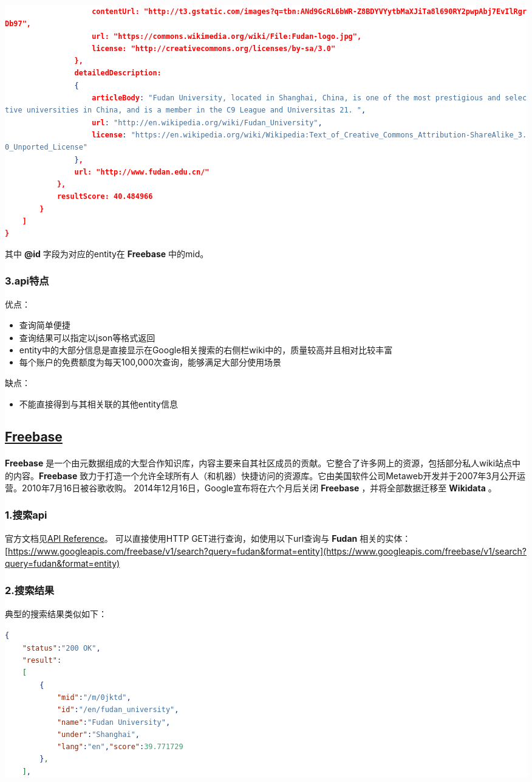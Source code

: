 ```json
					contentUrl: "http://t3.gstatic.com/images?q=tbn:ANd9GcRL6bWR-Z8BDYVYytbMaXJiTa8l690RY2pwpAbj7EvIlRgrDb97",
					url: "https://commons.wikimedia.org/wiki/File:Fudan-logo.jpg",
					license: "http://creativecommons.org/licenses/by-sa/3.0"
				},
				detailedDescription:
				{
					articleBody: "Fudan University, located in Shanghai, China, is one of the most prestigious and selective universities in China, and is a member in the C9 League and Universitas 21. ",
					url: "http://en.wikipedia.org/wiki/Fudan_University",
					license: "https://en.wikipedia.org/wiki/Wikipedia:Text_of_Creative_Commons_Attribution-ShareAlike_3.0_Unported_License"
				},
				url: "http://www.fudan.edu.cn/"
			},
			resultScore: 40.484966
		}
	]
}
```

其中 **@id** 字段为对应的entity在 **Freebase** 中的mid。

### 3.api特点

优点：

 - 查询简单便捷
 - 查询结果可以指定以json等格式返回
 - entity中的大部分信息是直接显示在Google相关搜索的右侧栏wiki中的，质量较高并且相对比较丰富
 - 每个账户的免费额度为每天100,000次查询，能够满足大部分使用场景

缺点：

 - 不能直接得到与其相关联的其他entity信息

## [Freebase](https://www.freebase.com)

**Freebase** 是一个由元数据组成的大型合作知识库，内容主要来自其社区成员的贡献。它整合了许多网上的资源，包括部分私人wiki站点中的内容。**Freebase** 致力于打造一个允许全球所有人（和机器）快捷访问的资源库。它由美国软件公司Metaweb开发并于2007年3月公开运营。2010年7月16日被谷歌收购。 2014年12月16日，Google宣布将在六个月后关闭 **Freebase** ，并将全部数据迁移至 **Wikidata** 。

### 1.搜索api

官方文档见[API Reference](https://developers.google.com/freebase/)。
可以直接使用HTTP GET进行查询，如使用以下url查询与 **Fudan** 相关的实体：
[https://www.googleapis.com/freebase/v1/search?query=fudan&format=entity](https://www.googleapis.com/freebase/v1/search?query=fudan&format=entity)

### 2.搜索结果
典型的搜索结果类似如下：
```json
{
	"status":"200 OK",
	"result":
	[
		{
			"mid":"/m/0jktd",
			"id":"/en/fudan_university",
			"name":"Fudan University",
			"under":"Shanghai",
			"lang":"en","score":39.771729
		},
	],
```